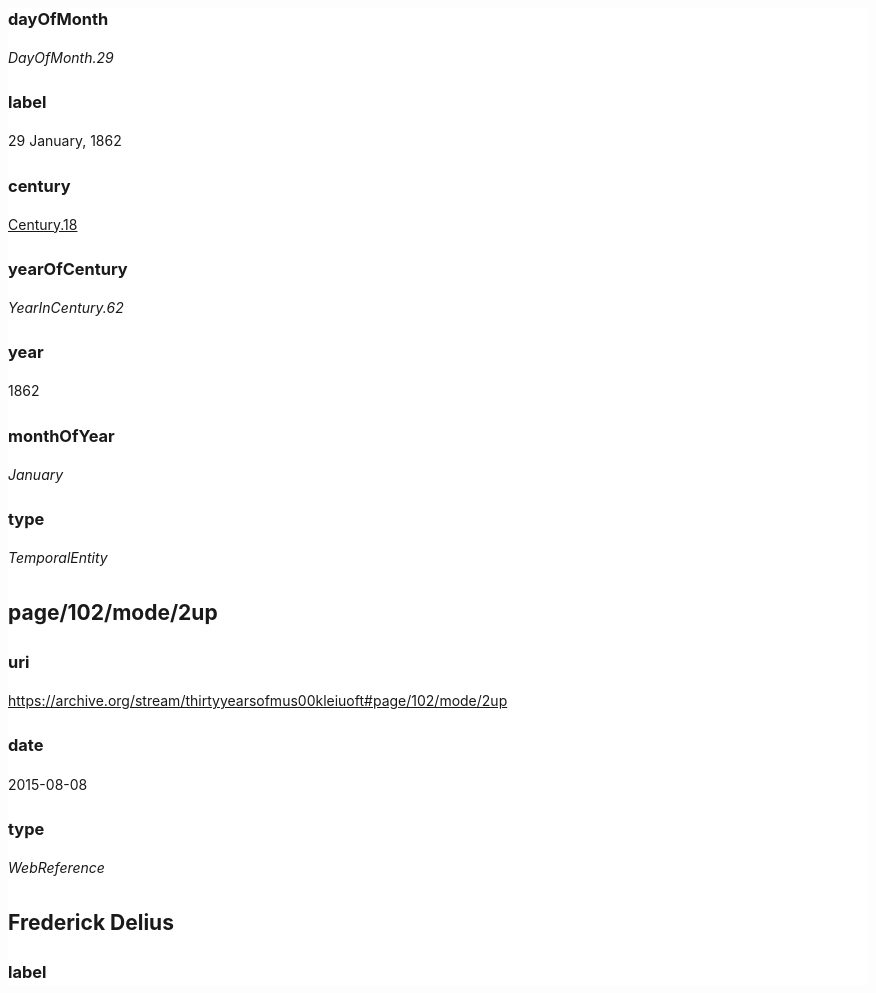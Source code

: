 ### dayOfMonth


*DayOfMonth.29*

### label


29 January, 1862

### century


[Century.18](#Century.18)

### yearOfCentury


*YearInCentury.62*

### year


1862

### monthOfYear


*January*

### type


*TemporalEntity*

## page/102/mode/2up

### uri


https://archive.org/stream/thirtyyearsofmus00kleiuoft#page/102/mode/2up

### date


2015-08-08

### type


*WebReference*

## Frederick Delius

### label
